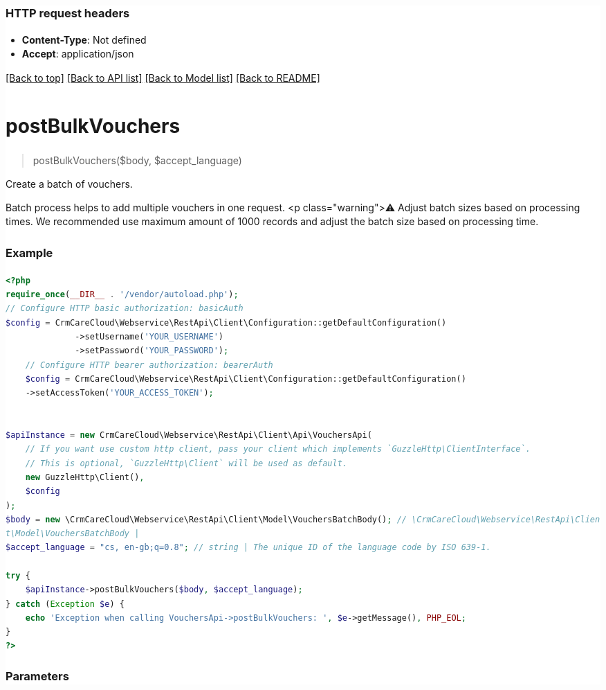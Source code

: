 ### HTTP request headers

 - **Content-Type**: Not defined
 - **Accept**: application/json

[[Back to top]](#) [[Back to API list]](../../README.md#documentation-for-api-endpoints) [[Back to Model list]](../../README.md#documentation-for-models) [[Back to README]](../../README.md)

# **postBulkVouchers**
> postBulkVouchers($body, $accept_language)

Create a batch of vouchers.

Batch process helps to add multiple vouchers in one request. <p class=\"warning\">⚠️ Adjust batch sizes based on processing times. We recommended use maximum amount of 1000 records and adjust the batch size based on processing time.</p>

### Example
```php
<?php
require_once(__DIR__ . '/vendor/autoload.php');
// Configure HTTP basic authorization: basicAuth
$config = CrmCareCloud\Webservice\RestApi\Client\Configuration::getDefaultConfiguration()
              ->setUsername('YOUR_USERNAME')
              ->setPassword('YOUR_PASSWORD');
    // Configure HTTP bearer authorization: bearerAuth
    $config = CrmCareCloud\Webservice\RestApi\Client\Configuration::getDefaultConfiguration()
    ->setAccessToken('YOUR_ACCESS_TOKEN');


$apiInstance = new CrmCareCloud\Webservice\RestApi\Client\Api\VouchersApi(
    // If you want use custom http client, pass your client which implements `GuzzleHttp\ClientInterface`.
    // This is optional, `GuzzleHttp\Client` will be used as default.
    new GuzzleHttp\Client(),
    $config
);
$body = new \CrmCareCloud\Webservice\RestApi\Client\Model\VouchersBatchBody(); // \CrmCareCloud\Webservice\RestApi\Client\Model\VouchersBatchBody | 
$accept_language = "cs, en-gb;q=0.8"; // string | The unique ID of the language code by ISO 639-1.

try {
    $apiInstance->postBulkVouchers($body, $accept_language);
} catch (Exception $e) {
    echo 'Exception when calling VouchersApi->postBulkVouchers: ', $e->getMessage(), PHP_EOL;
}
?>
```

### Parameters
